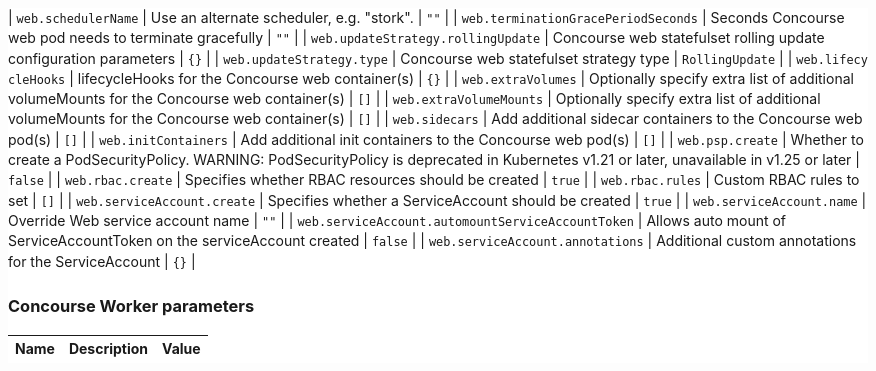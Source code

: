 | `web.schedulerName`                                     | Use an alternate scheduler, e.g. "stork".                                                                                                                                                                          | `""`                                            |
| `web.terminationGracePeriodSeconds`                     | Seconds Concourse web pod needs to terminate gracefully                                                                                                                                                            | `""`                                            |
| `web.updateStrategy.rollingUpdate`                      | Concourse web statefulset rolling update configuration parameters                                                                                                                                                  | `{}`                                            |
| `web.updateStrategy.type`                               | Concourse web statefulset strategy type                                                                                                                                                                            | `RollingUpdate`                                 |
| `web.lifecycleHooks`                                    | lifecycleHooks for the Concourse web container(s)                                                                                                                                                                  | `{}`                                            |
| `web.extraVolumes`                                      | Optionally specify extra list of additional volumeMounts for the Concourse web container(s)                                                                                                                        | `[]`                                            |
| `web.extraVolumeMounts`                                 | Optionally specify extra list of additional volumeMounts for the Concourse web container(s)                                                                                                                        | `[]`                                            |
| `web.sidecars`                                          | Add additional sidecar containers to the Concourse web pod(s)                                                                                                                                                      | `[]`                                            |
| `web.initContainers`                                    | Add additional init containers to the Concourse web pod(s)                                                                                                                                                         | `[]`                                            |
| `web.psp.create`                                        | Whether to create a PodSecurityPolicy. WARNING: PodSecurityPolicy is deprecated in Kubernetes v1.21 or later, unavailable in v1.25 or later                                                                        | `false`                                         |
| `web.rbac.create`                                       | Specifies whether RBAC resources should be created                                                                                                                                                                 | `true`                                          |
| `web.rbac.rules`                                        | Custom RBAC rules to set                                                                                                                                                                                           | `[]`                                            |
| `web.serviceAccount.create`                             | Specifies whether a ServiceAccount should be created                                                                                                                                                               | `true`                                          |
| `web.serviceAccount.name`                               | Override Web service account name                                                                                                                                                                                  | `""`                                            |
| `web.serviceAccount.automountServiceAccountToken`       | Allows auto mount of ServiceAccountToken on the serviceAccount created                                                                                                                                             | `false`                                         |
| `web.serviceAccount.annotations`                        | Additional custom annotations for the ServiceAccount                                                                                                                                                               | `{}`                                            |

### Concourse Worker parameters

| Name                                                       | Description                                                                                                                                                                                                              | Value               |
| ---------------------------------------------------------- | ------------------------------------------------------------------------------------------------------------------------------------------------------------------------------------------------------------------------ | ------------------- |